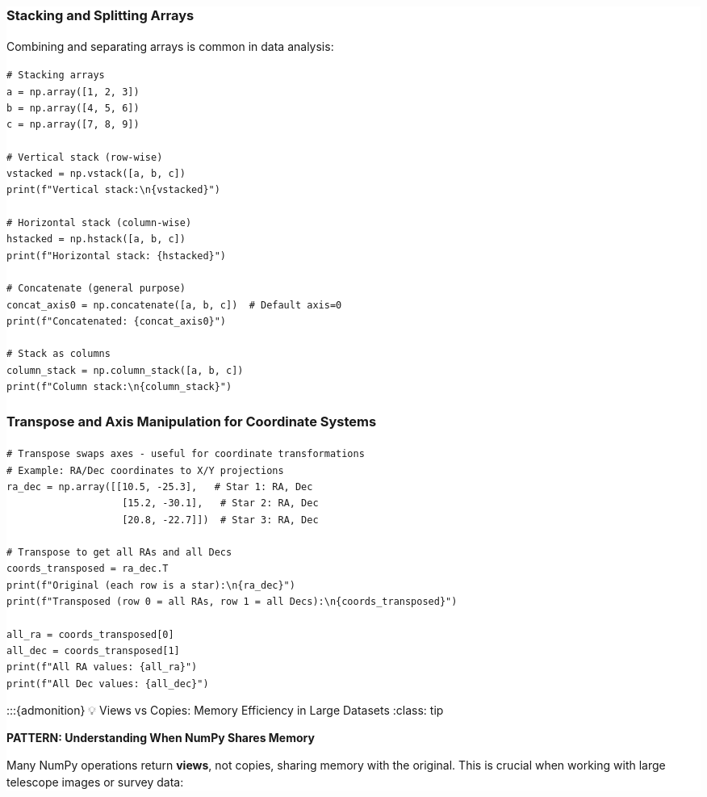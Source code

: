 ### Stacking and Splitting Arrays

Combining and separating arrays is common in data analysis:

```{code-cell} ipython3
# Stacking arrays
a = np.array([1, 2, 3])
b = np.array([4, 5, 6])
c = np.array([7, 8, 9])

# Vertical stack (row-wise)
vstacked = np.vstack([a, b, c])
print(f"Vertical stack:\n{vstacked}")

# Horizontal stack (column-wise)
hstacked = np.hstack([a, b, c])
print(f"Horizontal stack: {hstacked}")

# Concatenate (general purpose)
concat_axis0 = np.concatenate([a, b, c])  # Default axis=0
print(f"Concatenated: {concat_axis0}")

# Stack as columns
column_stack = np.column_stack([a, b, c])
print(f"Column stack:\n{column_stack}")
```

### Transpose and Axis Manipulation for Coordinate Systems

```{code-cell} ipython3
# Transpose swaps axes - useful for coordinate transformations
# Example: RA/Dec coordinates to X/Y projections
ra_dec = np.array([[10.5, -25.3],   # Star 1: RA, Dec
                    [15.2, -30.1],   # Star 2: RA, Dec
                    [20.8, -22.7]])  # Star 3: RA, Dec

# Transpose to get all RAs and all Decs
coords_transposed = ra_dec.T
print(f"Original (each row is a star):\n{ra_dec}")
print(f"Transposed (row 0 = all RAs, row 1 = all Decs):\n{coords_transposed}")

all_ra = coords_transposed[0]
all_dec = coords_transposed[1]
print(f"All RA values: {all_ra}")
print(f"All Dec values: {all_dec}")
```

:::{admonition} 💡 Views vs Copies: Memory Efficiency in Large Datasets
:class: tip

**PATTERN: Understanding When NumPy Shares Memory**

Many NumPy operations return **views**, not copies, sharing memory with the original. This is crucial when working with large telescope images or survey data:
